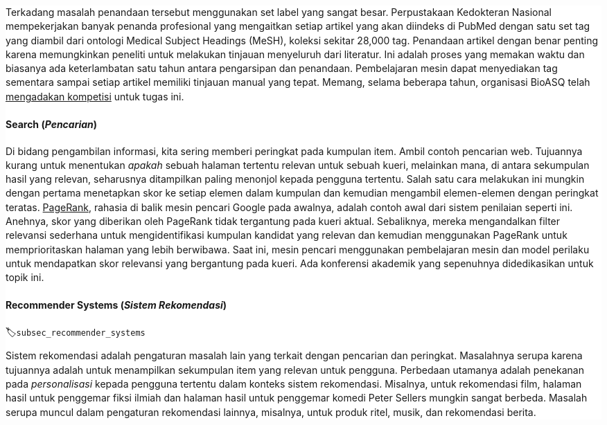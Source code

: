 Terkadang masalah penandaan tersebut
menggunakan set label yang sangat besar.
Perpustakaan Kedokteran Nasional
mempekerjakan banyak penanda profesional
yang mengaitkan setiap artikel yang akan diindeks di PubMed
dengan satu set tag yang diambil dari
ontologi Medical Subject Headings (MeSH),
koleksi sekitar 28,000 tag.
Penandaan artikel dengan benar penting
karena memungkinkan peneliti untuk melakukan
tinjauan menyeluruh dari literatur.
Ini adalah proses yang memakan waktu dan biasanya ada keterlambatan satu tahun antara pengarsipan dan penandaan.
Pembelajaran mesin dapat menyediakan tag sementara
sampai setiap artikel memiliki tinjauan manual yang tepat.
Memang, selama beberapa tahun, organisasi BioASQ
telah [mengadakan kompetisi](http://bioasq.org/)
untuk tugas ini.

#### Search (*Pencarian*)

Di bidang pengambilan informasi,
kita sering memberi peringkat pada kumpulan item.
Ambil contoh pencarian web.
Tujuannya kurang untuk menentukan *apakah*
sebuah halaman tertentu relevan untuk sebuah kueri,
melainkan mana, di antara sekumpulan hasil yang relevan,
seharusnya ditampilkan paling menonjol
kepada pengguna tertentu.
Salah satu cara melakukan ini mungkin
dengan pertama menetapkan skor
ke setiap elemen dalam kumpulan
dan kemudian mengambil elemen-elemen dengan peringkat teratas.
[PageRank](https://en.wikipedia.org/wiki/PageRank),
rahasia di balik mesin pencari Google pada awalnya,
adalah contoh awal dari sistem penilaian seperti ini.
Anehnya, skor yang diberikan oleh PageRank
tidak tergantung pada kueri aktual.
Sebaliknya, mereka mengandalkan filter relevansi sederhana
untuk mengidentifikasi kumpulan kandidat yang relevan
dan kemudian menggunakan PageRank untuk memprioritaskan
halaman yang lebih berwibawa.
Saat ini, mesin pencari menggunakan pembelajaran mesin dan model perilaku
untuk mendapatkan skor relevansi yang bergantung pada kueri.
Ada konferensi akademik yang sepenuhnya didedikasikan untuk topik ini.

#### Recommender Systems (*Sistem Rekomendasi*)
:label:`subsec_recommender_systems`

Sistem rekomendasi adalah pengaturan masalah lain
yang terkait dengan pencarian dan peringkat.
Masalahnya serupa karena tujuannya
adalah untuk menampilkan sekumpulan item yang relevan untuk pengguna.
Perbedaan utamanya adalah penekanan pada *personalisasi*
kepada pengguna tertentu dalam konteks sistem rekomendasi.
Misalnya, untuk rekomendasi film,
halaman hasil untuk penggemar fiksi ilmiah
dan halaman hasil
untuk penggemar komedi Peter Sellers
mungkin sangat berbeda.
Masalah serupa muncul dalam pengaturan rekomendasi lainnya,
misalnya, untuk produk ritel, musik, dan rekomendasi berita.
